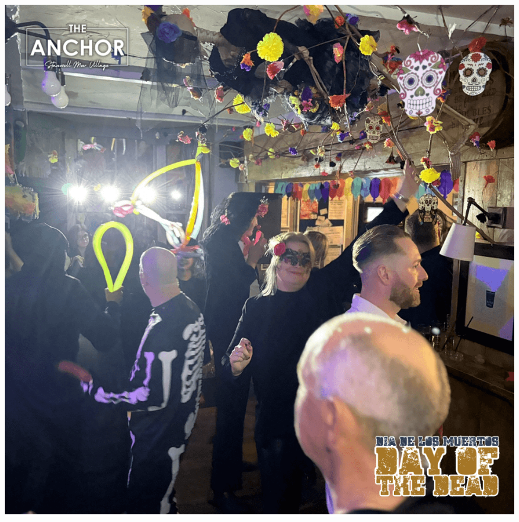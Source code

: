 ![day of the dead halloween party costumes dance and image](/content/blog/day-of-the-dead-halloween-party-costumes-dance-and/image-72.png)
